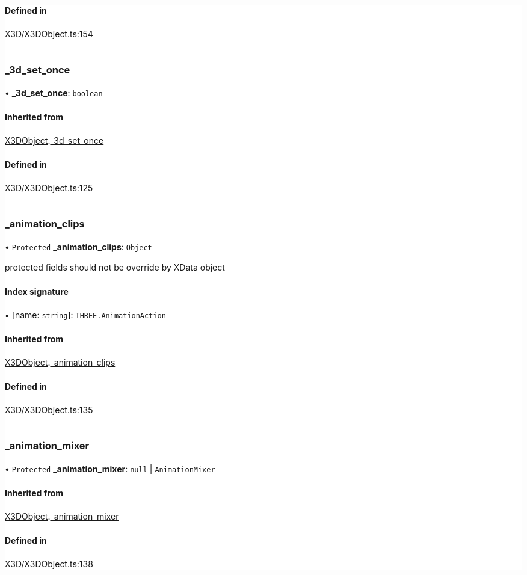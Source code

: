 #### Defined in

[X3D/X3DObject.ts:154](https://github.com/fridman-tamir/XPell/blob/be3d5a4/src/X3D/X3DObject.ts#L154)

___

### \_3d\_set\_once

• **\_3d\_set\_once**: `boolean`

#### Inherited from

[X3DObject](X3D_X3DObject.X3DObject.md).[_3d_set_once](X3D_X3DObject.X3DObject.md#_3d_set_once)

#### Defined in

[X3D/X3DObject.ts:125](https://github.com/fridman-tamir/XPell/blob/be3d5a4/src/X3D/X3DObject.ts#L125)

___

### \_animation\_clips

• `Protected` **\_animation\_clips**: `Object`

protected fields should not be override by XData object

#### Index signature

▪ [name: `string`]: `THREE.AnimationAction`

#### Inherited from

[X3DObject](X3D_X3DObject.X3DObject.md).[_animation_clips](X3D_X3DObject.X3DObject.md#_animation_clips)

#### Defined in

[X3D/X3DObject.ts:135](https://github.com/fridman-tamir/XPell/blob/be3d5a4/src/X3D/X3DObject.ts#L135)

___

### \_animation\_mixer

• `Protected` **\_animation\_mixer**: ``null`` \| `AnimationMixer`

#### Inherited from

[X3DObject](X3D_X3DObject.X3DObject.md).[_animation_mixer](X3D_X3DObject.X3DObject.md#_animation_mixer)

#### Defined in

[X3D/X3DObject.ts:138](https://github.com/fridman-tamir/XPell/blob/be3d5a4/src/X3D/X3DObject.ts#L138)
